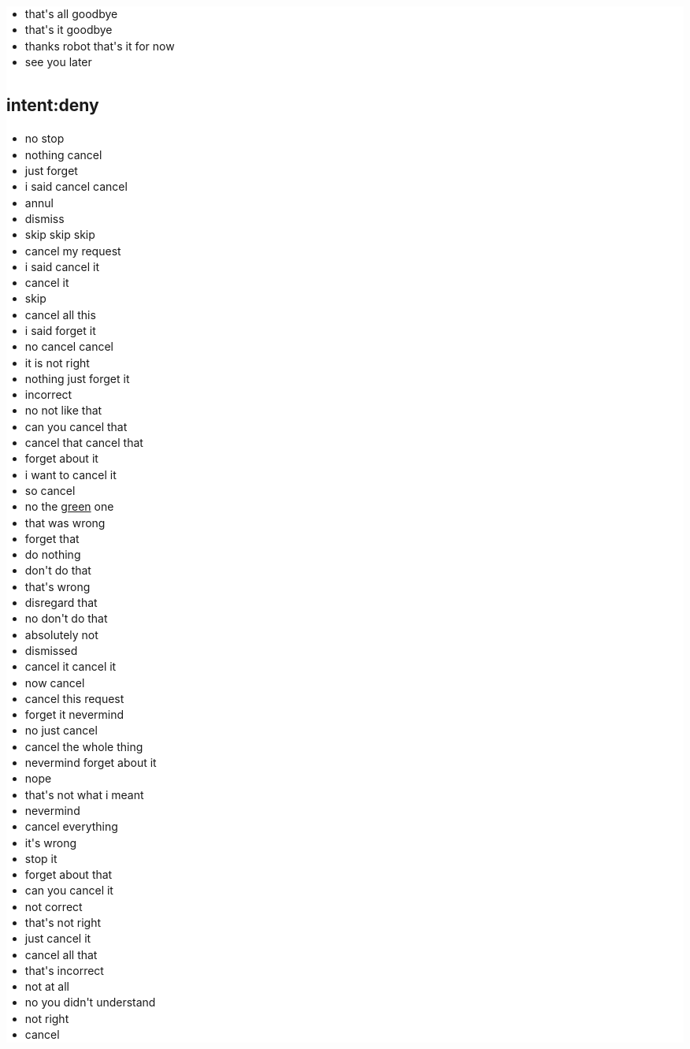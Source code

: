 - that's all goodbye
- that's it goodbye
- thanks robot that's it for now
- see you later

## intent:deny
- no stop
- nothing cancel
- just forget
- i said cancel cancel
- annul
- dismiss
- skip skip skip
- cancel my request
- i said cancel it
- cancel it
- skip
- cancel all this
- i said forget it
- no cancel cancel
- it is not right
- nothing just forget it
- incorrect
- no not like that
- can you cancel that
- cancel that cancel that
- forget about it
- i want to cancel it
- so cancel
- no the [green](object_color) one
- that was wrong
- forget that
- do nothing
- don't do that
- that's wrong
- disregard that
- no don't do that
- absolutely not
- dismissed
- cancel it cancel it
- now cancel
- cancel this request
- forget it nevermind
- no just cancel
- cancel the whole thing
- nevermind forget about it
- nope
- that's not what i meant
- nevermind
- cancel everything
- it's wrong
- stop it
- forget about that
- can you cancel it
- not correct
- that's not right
- just cancel it
- cancel all that
- that's incorrect
- not at all
- no you didn't understand
- not right
- cancel